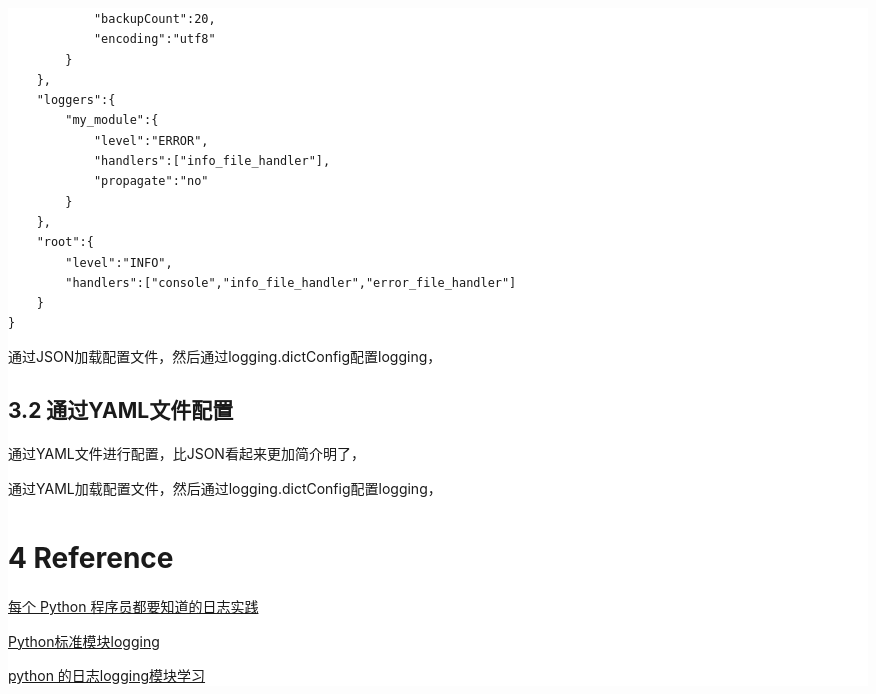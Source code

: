                 "backupCount":20,
                "encoding":"utf8"
            }
        },
        "loggers":{
            "my_module":{
                "level":"ERROR",
                "handlers":["info_file_handler"],
                "propagate":"no"
            }
        },
        "root":{
            "level":"INFO",
            "handlers":["console","info_file_handler","error_file_handler"]
        }
    }

通过JSON加载配置文件，然后通过logging.dictConfig配置logging，



3.2 通过YAML文件配置
--------------

通过YAML文件进行配置，比JSON看起来更加简介明了，


通过YAML加载配置文件，然后通过logging.dictConfig配置logging，



4 Reference
===========

[每个 Python 程序员都要知道的日志实践](http://dataunion.org/19906.html)

[Python标准模块logging](http://blog.csdn.net/fxjtoday/article/details/6307285)

[python 的日志logging模块学习](http://www.cnblogs.com/dkblog/archive/2011/08/26/2155018.html)

